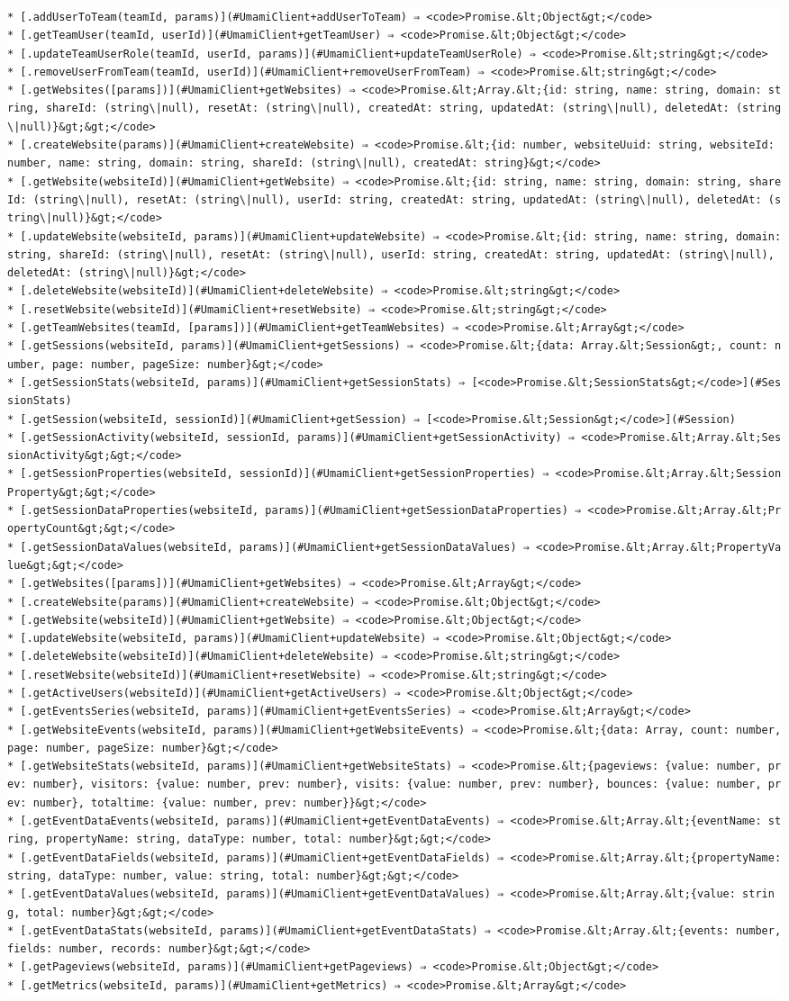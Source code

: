     * [.addUserToTeam(teamId, params)](#UmamiClient+addUserToTeam) ⇒ <code>Promise.&lt;Object&gt;</code>
    * [.getTeamUser(teamId, userId)](#UmamiClient+getTeamUser) ⇒ <code>Promise.&lt;Object&gt;</code>
    * [.updateTeamUserRole(teamId, userId, params)](#UmamiClient+updateTeamUserRole) ⇒ <code>Promise.&lt;string&gt;</code>
    * [.removeUserFromTeam(teamId, userId)](#UmamiClient+removeUserFromTeam) ⇒ <code>Promise.&lt;string&gt;</code>
    * [.getWebsites([params])](#UmamiClient+getWebsites) ⇒ <code>Promise.&lt;Array.&lt;{id: string, name: string, domain: string, shareId: (string\|null), resetAt: (string\|null), createdAt: string, updatedAt: (string\|null), deletedAt: (string\|null)}&gt;&gt;</code>
    * [.createWebsite(params)](#UmamiClient+createWebsite) ⇒ <code>Promise.&lt;{id: number, websiteUuid: string, websiteId: number, name: string, domain: string, shareId: (string\|null), createdAt: string}&gt;</code>
    * [.getWebsite(websiteId)](#UmamiClient+getWebsite) ⇒ <code>Promise.&lt;{id: string, name: string, domain: string, shareId: (string\|null), resetAt: (string\|null), userId: string, createdAt: string, updatedAt: (string\|null), deletedAt: (string\|null)}&gt;</code>
    * [.updateWebsite(websiteId, params)](#UmamiClient+updateWebsite) ⇒ <code>Promise.&lt;{id: string, name: string, domain: string, shareId: (string\|null), resetAt: (string\|null), userId: string, createdAt: string, updatedAt: (string\|null), deletedAt: (string\|null)}&gt;</code>
    * [.deleteWebsite(websiteId)](#UmamiClient+deleteWebsite) ⇒ <code>Promise.&lt;string&gt;</code>
    * [.resetWebsite(websiteId)](#UmamiClient+resetWebsite) ⇒ <code>Promise.&lt;string&gt;</code>
    * [.getTeamWebsites(teamId, [params])](#UmamiClient+getTeamWebsites) ⇒ <code>Promise.&lt;Array&gt;</code>
    * [.getSessions(websiteId, params)](#UmamiClient+getSessions) ⇒ <code>Promise.&lt;{data: Array.&lt;Session&gt;, count: number, page: number, pageSize: number}&gt;</code>
    * [.getSessionStats(websiteId, params)](#UmamiClient+getSessionStats) ⇒ [<code>Promise.&lt;SessionStats&gt;</code>](#SessionStats)
    * [.getSession(websiteId, sessionId)](#UmamiClient+getSession) ⇒ [<code>Promise.&lt;Session&gt;</code>](#Session)
    * [.getSessionActivity(websiteId, sessionId, params)](#UmamiClient+getSessionActivity) ⇒ <code>Promise.&lt;Array.&lt;SessionActivity&gt;&gt;</code>
    * [.getSessionProperties(websiteId, sessionId)](#UmamiClient+getSessionProperties) ⇒ <code>Promise.&lt;Array.&lt;SessionProperty&gt;&gt;</code>
    * [.getSessionDataProperties(websiteId, params)](#UmamiClient+getSessionDataProperties) ⇒ <code>Promise.&lt;Array.&lt;PropertyCount&gt;&gt;</code>
    * [.getSessionDataValues(websiteId, params)](#UmamiClient+getSessionDataValues) ⇒ <code>Promise.&lt;Array.&lt;PropertyValue&gt;&gt;</code>
    * [.getWebsites([params])](#UmamiClient+getWebsites) ⇒ <code>Promise.&lt;Array&gt;</code>
    * [.createWebsite(params)](#UmamiClient+createWebsite) ⇒ <code>Promise.&lt;Object&gt;</code>
    * [.getWebsite(websiteId)](#UmamiClient+getWebsite) ⇒ <code>Promise.&lt;Object&gt;</code>
    * [.updateWebsite(websiteId, params)](#UmamiClient+updateWebsite) ⇒ <code>Promise.&lt;Object&gt;</code>
    * [.deleteWebsite(websiteId)](#UmamiClient+deleteWebsite) ⇒ <code>Promise.&lt;string&gt;</code>
    * [.resetWebsite(websiteId)](#UmamiClient+resetWebsite) ⇒ <code>Promise.&lt;string&gt;</code>
    * [.getActiveUsers(websiteId)](#UmamiClient+getActiveUsers) ⇒ <code>Promise.&lt;Object&gt;</code>
    * [.getEventsSeries(websiteId, params)](#UmamiClient+getEventsSeries) ⇒ <code>Promise.&lt;Array&gt;</code>
    * [.getWebsiteEvents(websiteId, params)](#UmamiClient+getWebsiteEvents) ⇒ <code>Promise.&lt;{data: Array, count: number, page: number, pageSize: number}&gt;</code>
    * [.getWebsiteStats(websiteId, params)](#UmamiClient+getWebsiteStats) ⇒ <code>Promise.&lt;{pageviews: {value: number, prev: number}, visitors: {value: number, prev: number}, visits: {value: number, prev: number}, bounces: {value: number, prev: number}, totaltime: {value: number, prev: number}}&gt;</code>
    * [.getEventDataEvents(websiteId, params)](#UmamiClient+getEventDataEvents) ⇒ <code>Promise.&lt;Array.&lt;{eventName: string, propertyName: string, dataType: number, total: number}&gt;&gt;</code>
    * [.getEventDataFields(websiteId, params)](#UmamiClient+getEventDataFields) ⇒ <code>Promise.&lt;Array.&lt;{propertyName: string, dataType: number, value: string, total: number}&gt;&gt;</code>
    * [.getEventDataValues(websiteId, params)](#UmamiClient+getEventDataValues) ⇒ <code>Promise.&lt;Array.&lt;{value: string, total: number}&gt;&gt;</code>
    * [.getEventDataStats(websiteId, params)](#UmamiClient+getEventDataStats) ⇒ <code>Promise.&lt;Array.&lt;{events: number, fields: number, records: number}&gt;&gt;</code>
    * [.getPageviews(websiteId, params)](#UmamiClient+getPageviews) ⇒ <code>Promise.&lt;Object&gt;</code>
    * [.getMetrics(websiteId, params)](#UmamiClient+getMetrics) ⇒ <code>Promise.&lt;Array&gt;</code>
